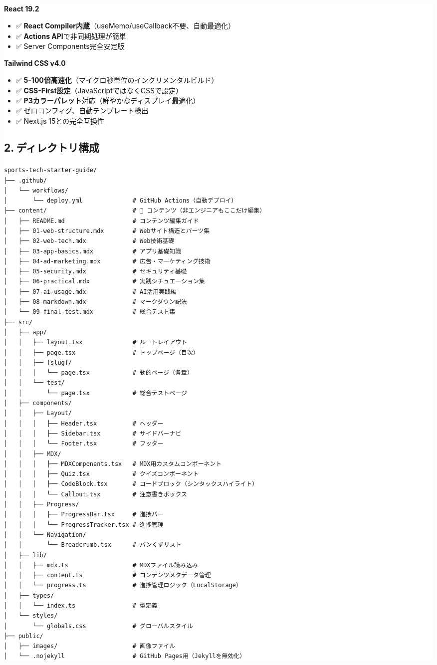 **React 19.2**
- ✅ **React Compiler内蔵**（useMemo/useCallback不要、自動最適化）
- ✅ **Actions API**で非同期処理が簡単
- ✅ Server Components完全安定版

**Tailwind CSS v4.0**
- ✅ **5-100倍高速化**（マイクロ秒単位のインクリメンタルビルド）
- ✅ **CSS-First設定**（JavaScriptではなくCSSで設定）
- ✅ **P3カラーパレット**対応（鮮やかなディスプレイ最適化）
- ✅ ゼロコンフィグ、自動テンプレート検出
- ✅ Next.js 15との完全互換性

## 2. ディレクトリ構成

```
sports-tech-starter-guide/
├── .github/
│   └── workflows/
│       └── deploy.yml              # GitHub Actions（自動デプロイ）
├── content/                        # 📝 コンテンツ（非エンジニアもここだけ編集）
│   ├── README.md                   # コンテンツ編集ガイド
│   ├── 01-web-structure.mdx        # Webサイト構造とパーツ集
│   ├── 02-web-tech.mdx             # Web技術基礎
│   ├── 03-app-basics.mdx           # アプリ基礎知識
│   ├── 04-ad-marketing.mdx         # 広告・マーケティング技術
│   ├── 05-security.mdx             # セキュリティ基礎
│   ├── 06-practical.mdx            # 実践シチュエーション集
│   ├── 07-ai-usage.mdx             # AI活用実践編
│   ├── 08-markdown.mdx             # マークダウン記法
│   └── 09-final-test.mdx           # 総合テスト集
├── src/
│   ├── app/
│   │   ├── layout.tsx              # ルートレイアウト
│   │   ├── page.tsx                # トップページ（目次）
│   │   ├── [slug]/
│   │   │   └── page.tsx            # 動的ページ（各章）
│   │   └── test/
│   │       └── page.tsx            # 総合テストページ
│   ├── components/
│   │   ├── Layout/
│   │   │   ├── Header.tsx          # ヘッダー
│   │   │   ├── Sidebar.tsx         # サイドバーナビ
│   │   │   └── Footer.tsx          # フッター
│   │   ├── MDX/
│   │   │   ├── MDXComponents.tsx   # MDX用カスタムコンポーネント
│   │   │   ├── Quiz.tsx            # クイズコンポーネント
│   │   │   ├── CodeBlock.tsx       # コードブロック（シンタックスハイライト）
│   │   │   └── Callout.tsx         # 注意書きボックス
│   │   ├── Progress/
│   │   │   ├── ProgressBar.tsx     # 進捗バー
│   │   │   └── ProgressTracker.tsx # 進捗管理
│   │   └── Navigation/
│   │       └── Breadcrumb.tsx      # パンくずリスト
│   ├── lib/
│   │   ├── mdx.ts                  # MDXファイル読み込み
│   │   ├── content.ts              # コンテンツメタデータ管理
│   │   └── progress.ts             # 進捗管理ロジック（LocalStorage）
│   ├── types/
│   │   └── index.ts                # 型定義
│   └── styles/
│       └── globals.css             # グローバルスタイル
├── public/
│   ├── images/                     # 画像ファイル
│   └── .nojekyll                   # GitHub Pages用（Jekyllを無効化）
```

  [slug: string]: {